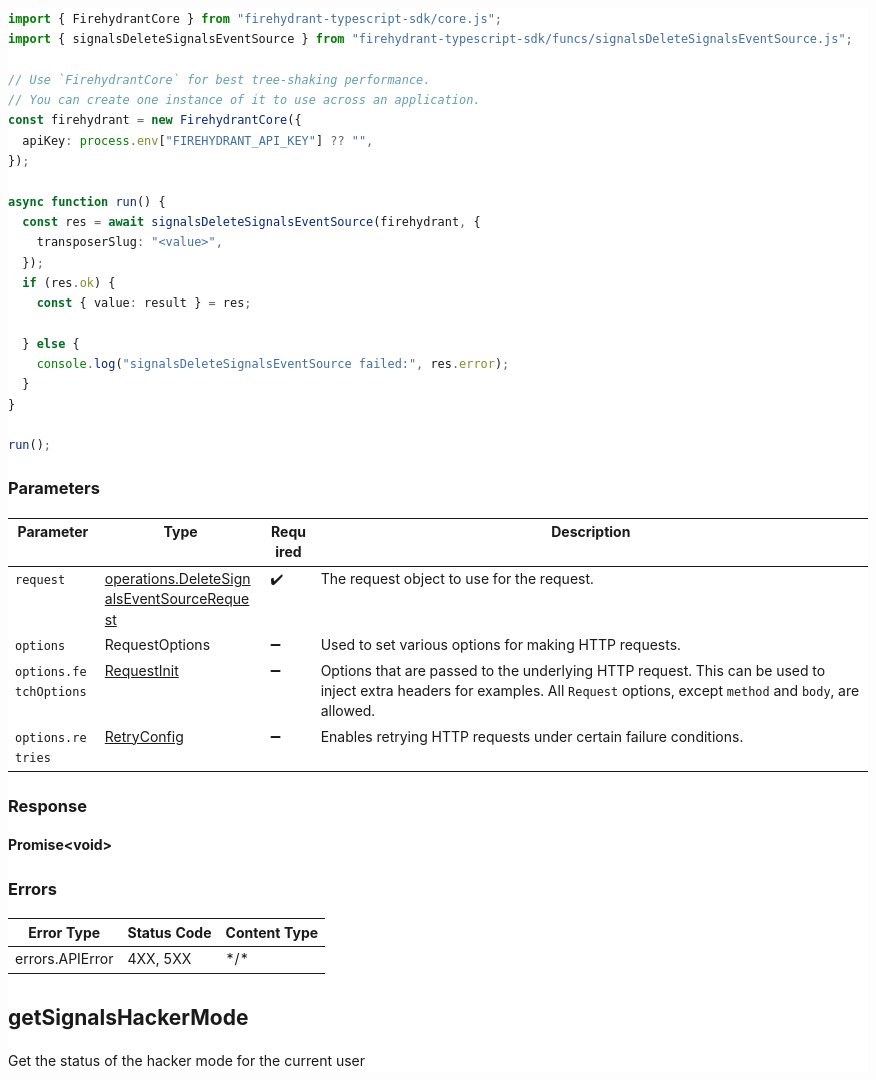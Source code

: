 ```typescript
import { FirehydrantCore } from "firehydrant-typescript-sdk/core.js";
import { signalsDeleteSignalsEventSource } from "firehydrant-typescript-sdk/funcs/signalsDeleteSignalsEventSource.js";

// Use `FirehydrantCore` for best tree-shaking performance.
// You can create one instance of it to use across an application.
const firehydrant = new FirehydrantCore({
  apiKey: process.env["FIREHYDRANT_API_KEY"] ?? "",
});

async function run() {
  const res = await signalsDeleteSignalsEventSource(firehydrant, {
    transposerSlug: "<value>",
  });
  if (res.ok) {
    const { value: result } = res;
    
  } else {
    console.log("signalsDeleteSignalsEventSource failed:", res.error);
  }
}

run();
```

### Parameters

| Parameter                                                                                                                                                                      | Type                                                                                                                                                                           | Required                                                                                                                                                                       | Description                                                                                                                                                                    |
| ------------------------------------------------------------------------------------------------------------------------------------------------------------------------------ | ------------------------------------------------------------------------------------------------------------------------------------------------------------------------------ | ------------------------------------------------------------------------------------------------------------------------------------------------------------------------------ | ------------------------------------------------------------------------------------------------------------------------------------------------------------------------------ |
| `request`                                                                                                                                                                      | [operations.DeleteSignalsEventSourceRequest](../../models/operations/deletesignalseventsourcerequest.md)                                                                       | :heavy_check_mark:                                                                                                                                                             | The request object to use for the request.                                                                                                                                     |
| `options`                                                                                                                                                                      | RequestOptions                                                                                                                                                                 | :heavy_minus_sign:                                                                                                                                                             | Used to set various options for making HTTP requests.                                                                                                                          |
| `options.fetchOptions`                                                                                                                                                         | [RequestInit](https://developer.mozilla.org/en-US/docs/Web/API/Request/Request#options)                                                                                        | :heavy_minus_sign:                                                                                                                                                             | Options that are passed to the underlying HTTP request. This can be used to inject extra headers for examples. All `Request` options, except `method` and `body`, are allowed. |
| `options.retries`                                                                                                                                                              | [RetryConfig](../../lib/utils/retryconfig.md)                                                                                                                                  | :heavy_minus_sign:                                                                                                                                                             | Enables retrying HTTP requests under certain failure conditions.                                                                                                               |

### Response

**Promise\<void\>**

### Errors

| Error Type      | Status Code     | Content Type    |
| --------------- | --------------- | --------------- |
| errors.APIError | 4XX, 5XX        | \*/\*           |

## getSignalsHackerMode

Get the status of the hacker mode for the current user

